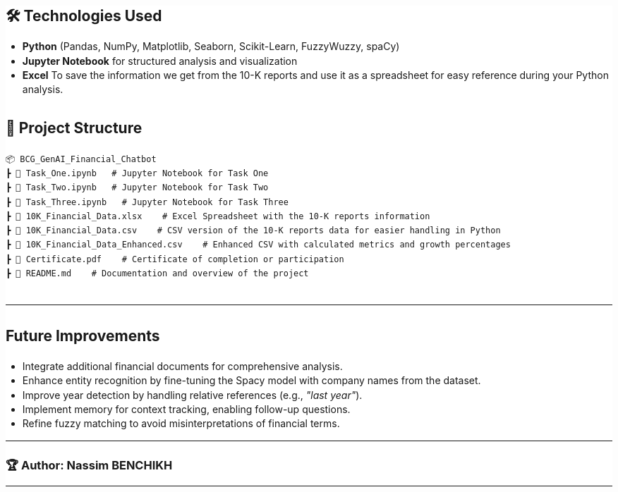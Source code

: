 
## 🛠 Technologies Used
- **Python** (Pandas, NumPy, Matplotlib, Seaborn, Scikit-Learn, FuzzyWuzzy, spaCy)
- **Jupyter Notebook** for structured analysis and visualization
- **Excel** To save the information we get from the 10-K reports and use it as a spreadsheet for easy reference during your Python analysis.

## 📂 Project Structure
```
📦 BCG_GenAI_Financial_Chatbot  
┣ 📜 Task_One.ipynb   # Jupyter Notebook for Task One  
┣ 📜 Task_Two.ipynb   # Jupyter Notebook for Task Two
┣ 📜 Task_Three.ipynb   # Jupyter Notebook for Task Three    
┣ 📜 10K_Financial_Data.xlsx    # Excel Spreadsheet with the 10-K reports information  
┣ 📜 10K_Financial_Data.csv    # CSV version of the 10-K reports data for easier handling in Python  
┣ 📜 10K_Financial_Data_Enhanced.csv    # Enhanced CSV with calculated metrics and growth percentages  
┣ 📜 Certificate.pdf    # Certificate of completion or participation  
┣ 📜 README.md    # Documentation and overview of the project  


```

---

## Future Improvements

- Integrate additional financial documents for comprehensive analysis.
- Enhance entity recognition by fine-tuning the Spacy model with company names from the dataset.
- Improve year detection by handling relative references (e.g., *"last year"*).
- Implement memory for context tracking, enabling follow-up questions.
- Refine fuzzy matching to avoid misinterpretations of financial terms.

---


### 🏆 Author: Nassim BENCHIKH

---
